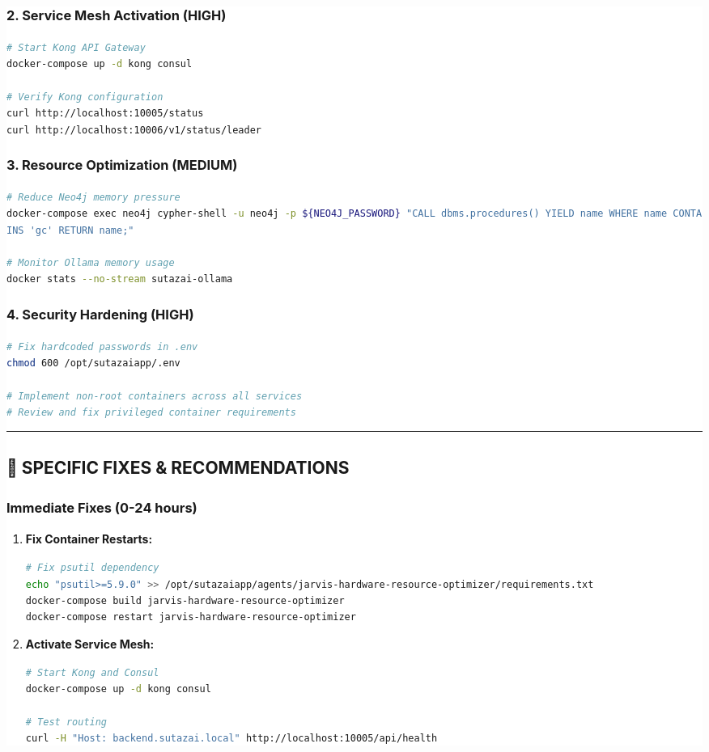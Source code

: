 ### 2. Service Mesh Activation (HIGH)
```bash
# Start Kong API Gateway
docker-compose up -d kong consul

# Verify Kong configuration
curl http://localhost:10005/status
curl http://localhost:10006/v1/status/leader
```

### 3. Resource Optimization (MEDIUM)
```bash
# Reduce Neo4j memory pressure
docker-compose exec neo4j cypher-shell -u neo4j -p ${NEO4J_PASSWORD} "CALL dbms.procedures() YIELD name WHERE name CONTAINS 'gc' RETURN name;"

# Monitor Ollama memory usage
docker stats --no-stream sutazai-ollama
```

### 4. Security Hardening (HIGH)
```bash
# Fix hardcoded passwords in .env
chmod 600 /opt/sutazaiapp/.env

# Implement non-root containers across all services
# Review and fix privileged container requirements
```

---

## 🔧 SPECIFIC FIXES & RECOMMENDATIONS

### Immediate Fixes (0-24 hours)
1. **Fix Container Restarts:**
   ```bash
   # Fix psutil dependency
   echo "psutil>=5.9.0" >> /opt/sutazaiapp/agents/jarvis-hardware-resource-optimizer/requirements.txt
   docker-compose build jarvis-hardware-resource-optimizer
   docker-compose restart jarvis-hardware-resource-optimizer
   ```

2. **Activate Service Mesh:**
   ```bash
   # Start Kong and Consul
   docker-compose up -d kong consul
   
   # Test routing
   curl -H "Host: backend.sutazai.local" http://localhost:10005/api/health
   ```
